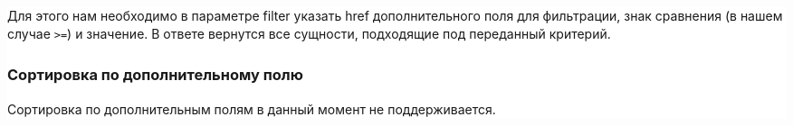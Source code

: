 Для этого нам необходимо в параметре filter указать href дополнительного поля для фильтрации, знак сравнения (в нашем случае `>=`) и значение. В ответе вернутся все сущности, подходящие под переданный критерий.

### Сортировка по дополнительному полю
Сортировка по дополнительным полям в данный момент не поддерживается.
